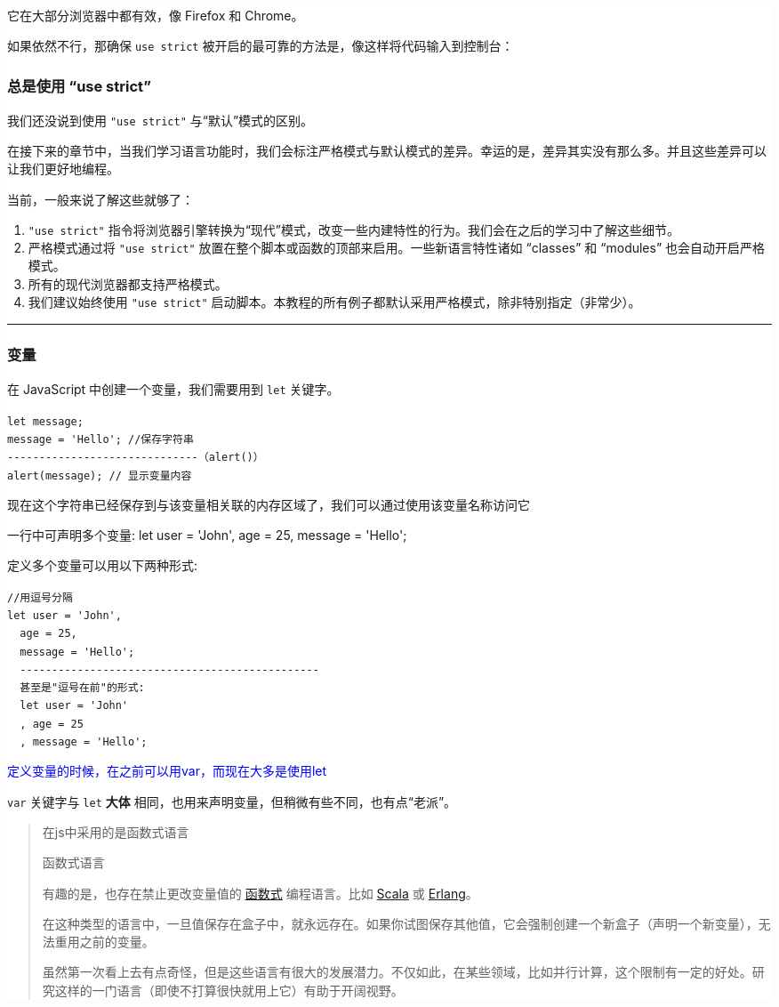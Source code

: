 它在大部分浏览器中都有效，像 Firefox 和 Chrome。

如果依然不行，那确保 `use strict` 被开启的最可靠的方法是，像这样将代码输入到控制台：

### 总是使用 “use strict”

我们还没说到使用 `"use strict"` 与“默认”模式的区别。

在接下来的章节中，当我们学习语言功能时，我们会标注严格模式与默认模式的差异。幸运的是，差异其实没有那么多。并且这些差异可以让我们更好地编程。

当前，一般来说了解这些就够了：

1. `"use strict"` 指令将浏览器引擎转换为“现代”模式，改变一些内建特性的行为。我们会在之后的学习中了解这些细节。
2. 严格模式通过将 `"use strict"` 放置在整个脚本或函数的顶部来启用。一些新语言特性诸如 “classes” 和 “modules” 也会自动开启严格模式。
3. 所有的现代浏览器都支持严格模式。
4. 我们建议始终使用 `"use strict"` 启动脚本。本教程的所有例子都默认采用严格模式，除非特别指定（非常少）。

-------------------------------------------------------------------------------------------------------------------------------------------

### 变量

在 JavaScript 中创建一个变量，我们需要用到 `let` 关键字。

```
let message;
message = 'Hello'; //保存字符串
------------------------------（alert()）
alert(message); // 显示变量内容
```

现在这个字符串已经保存到与该变量相关联的内存区域了，我们可以通过使用该变量名称访问它

一行中可声明多个变量: let user = 'John', age = 25, message = 'Hello';

定义多个变量可以用以下两种形式:

```
//用逗号分隔
let user = 'John',
  age = 25,
  message = 'Hello';
  -----------------------------------------------
  甚至是"逗号在前"的形式:
  let user = 'John'
  , age = 25
  , message = 'Hello';
```

<font color="blue">定义变量的时候，在之前可以用var，而现在大多是使用let</font>

`var` 关键字与 `let` **大体** 相同，也用来声明变量，但稍微有些不同，也有点“老派”。



> 在js中采用的是函数式语言
>
> 函数式语言
>
> 有趣的是，也存在禁止更改变量值的 [函数式](https://en.wikipedia.org/wiki/Functional_programming) 编程语言。比如 [Scala](http://www.scala-lang.org/) 或 [Erlang](http://www.erlang.org/)。
>
> 在这种类型的语言中，一旦值保存在盒子中，就永远存在。如果你试图保存其他值，它会强制创建一个新盒子（声明一个新变量），无法重用之前的变量。
>
> 虽然第一次看上去有点奇怪，但是这些语言有很大的发展潜力。不仅如此，在某些领域，比如并行计算，这个限制有一定的好处。研究这样的一门语言（即使不打算很快就用上它）有助于开阔视野。
